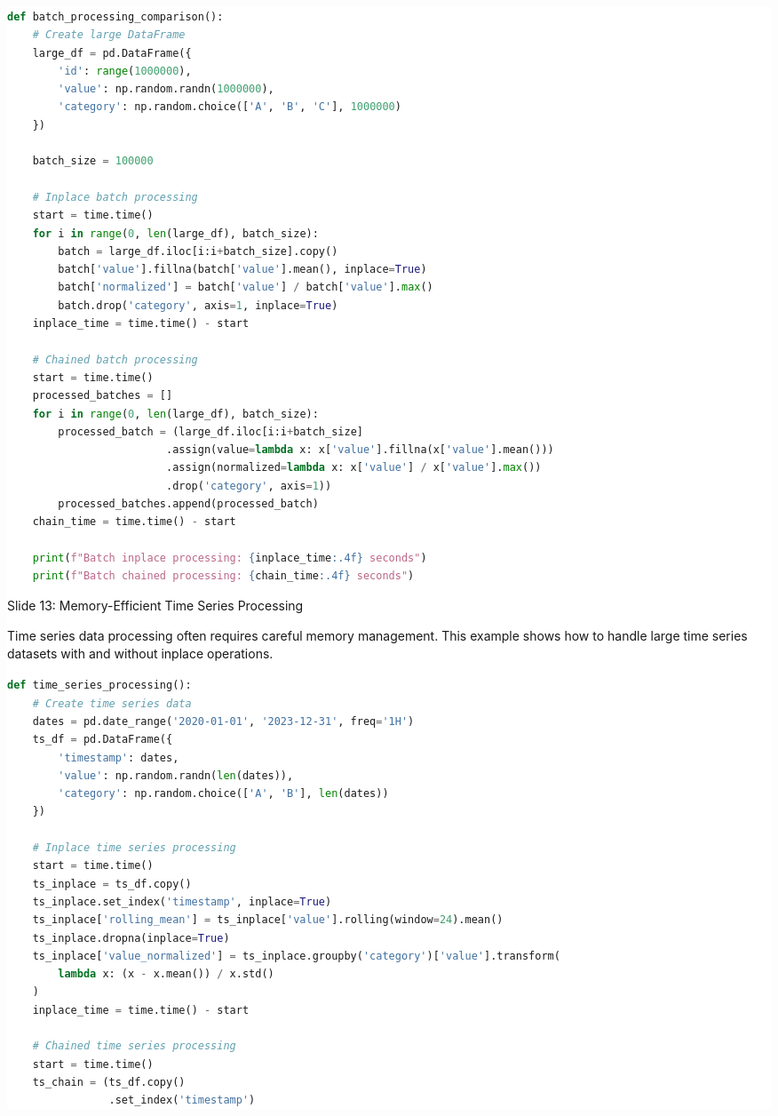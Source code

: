 ```python
def batch_processing_comparison():
    # Create large DataFrame
    large_df = pd.DataFrame({
        'id': range(1000000),
        'value': np.random.randn(1000000),
        'category': np.random.choice(['A', 'B', 'C'], 1000000)
    })
    
    batch_size = 100000
    
    # Inplace batch processing
    start = time.time()
    for i in range(0, len(large_df), batch_size):
        batch = large_df.iloc[i:i+batch_size].copy()
        batch['value'].fillna(batch['value'].mean(), inplace=True)
        batch['normalized'] = batch['value'] / batch['value'].max()
        batch.drop('category', axis=1, inplace=True)
    inplace_time = time.time() - start
    
    # Chained batch processing
    start = time.time()
    processed_batches = []
    for i in range(0, len(large_df), batch_size):
        processed_batch = (large_df.iloc[i:i+batch_size]
                         .assign(value=lambda x: x['value'].fillna(x['value'].mean()))
                         .assign(normalized=lambda x: x['value'] / x['value'].max())
                         .drop('category', axis=1))
        processed_batches.append(processed_batch)
    chain_time = time.time() - start
    
    print(f"Batch inplace processing: {inplace_time:.4f} seconds")
    print(f"Batch chained processing: {chain_time:.4f} seconds")
```

Slide 13: Memory-Efficient Time Series Processing

Time series data processing often requires careful memory management. This example shows how to handle large time series datasets with and without inplace operations.

```python
def time_series_processing():
    # Create time series data
    dates = pd.date_range('2020-01-01', '2023-12-31', freq='1H')
    ts_df = pd.DataFrame({
        'timestamp': dates,
        'value': np.random.randn(len(dates)),
        'category': np.random.choice(['A', 'B'], len(dates))
    })
    
    # Inplace time series processing
    start = time.time()
    ts_inplace = ts_df.copy()
    ts_inplace.set_index('timestamp', inplace=True)
    ts_inplace['rolling_mean'] = ts_inplace['value'].rolling(window=24).mean()
    ts_inplace.dropna(inplace=True)
    ts_inplace['value_normalized'] = ts_inplace.groupby('category')['value'].transform(
        lambda x: (x - x.mean()) / x.std()
    )
    inplace_time = time.time() - start
    
    # Chained time series processing
    start = time.time()
    ts_chain = (ts_df.copy()
                .set_index('timestamp')
```